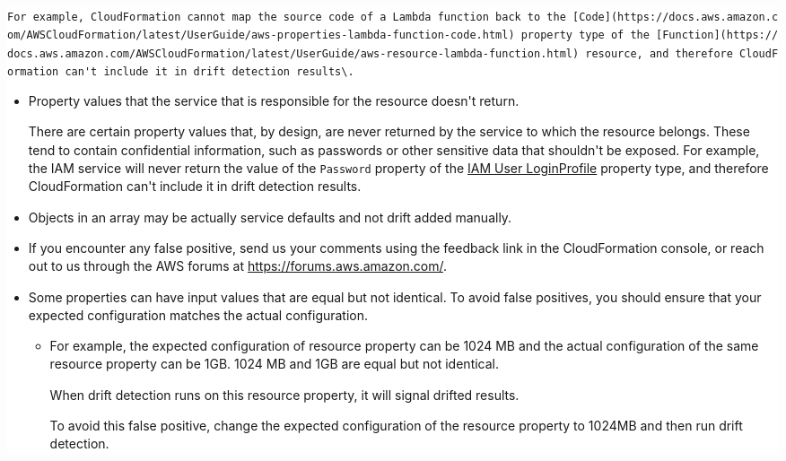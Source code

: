     For example, CloudFormation cannot map the source code of a Lambda function back to the [Code](https://docs.aws.amazon.com/AWSCloudFormation/latest/UserGuide/aws-properties-lambda-function-code.html) property type of the [Function](https://docs.aws.amazon.com/AWSCloudFormation/latest/UserGuide/aws-resource-lambda-function.html) resource, and therefore CloudFormation can't include it in drift detection results\. 
  + Property values that the service that is responsible for the resource doesn't return\.

    There are certain property values that, by design, are never returned by the service to which the resource belongs\. These tend to contain confidential information, such as passwords or other sensitive data that shouldn't be exposed\. For example, the IAM service will never return the value of the `Password` property of the [IAM User LoginProfile](https://docs.aws.amazon.com/AWSCloudFormation/latest/UserGuide/aws-properties-iam-user-loginprofile.html) property type, and therefore CloudFormation can't include it in drift detection results\.
  + Objects in an array may be actually service defaults and not drift added manually\.
+ If you encounter any false positive, send us your comments using the feedback link in the CloudFormation console, or reach out to us through the AWS forums at [https://forums\.aws\.amazon\.com/](https://forums.aws.amazon.com/)\.
+ Some properties can have input values that are equal but not identical\. To avoid false positives, you should ensure that your expected configuration matches the actual configuration\.
  + For example, the expected configuration of resource property can be 1024 MB and the actual configuration of the same resource property can be 1GB\. 1024 MB and 1GB are equal but not identical\.

    When drift detection runs on this resource property, it will signal drifted results\.

    To avoid this false positive, change the expected configuration of the resource property to 1024MB and then run drift detection\.